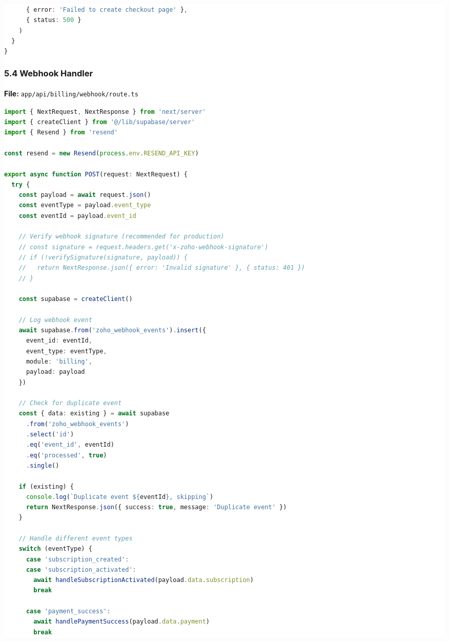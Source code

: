 ```typescript
      { error: 'Failed to create checkout page' },
      { status: 500 }
    )
  }
}
```

### 5.4 Webhook Handler

**File:** `app/api/billing/webhook/route.ts`

```typescript
import { NextRequest, NextResponse } from 'next/server'
import { createClient } from '@/lib/supabase/server'
import { Resend } from 'resend'

const resend = new Resend(process.env.RESEND_API_KEY)

export async function POST(request: NextRequest) {
  try {
    const payload = await request.json()
    const eventType = payload.event_type
    const eventId = payload.event_id

    // Verify webhook signature (recommended for production)
    // const signature = request.headers.get('x-zoho-webhook-signature')
    // if (!verifySignature(signature, payload)) {
    //   return NextResponse.json({ error: 'Invalid signature' }, { status: 401 })
    // }

    const supabase = createClient()

    // Log webhook event
    await supabase.from('zoho_webhook_events').insert({
      event_id: eventId,
      event_type: eventType,
      module: 'billing',
      payload: payload
    })

    // Check for duplicate event
    const { data: existing } = await supabase
      .from('zoho_webhook_events')
      .select('id')
      .eq('event_id', eventId)
      .eq('processed', true)
      .single()

    if (existing) {
      console.log(`Duplicate event ${eventId}, skipping`)
      return NextResponse.json({ success: true, message: 'Duplicate event' })
    }

    // Handle different event types
    switch (eventType) {
      case 'subscription_created':
      case 'subscription_activated':
        await handleSubscriptionActivated(payload.data.subscription)
        break

      case 'payment_success':
        await handlePaymentSuccess(payload.data.payment)
        break

```